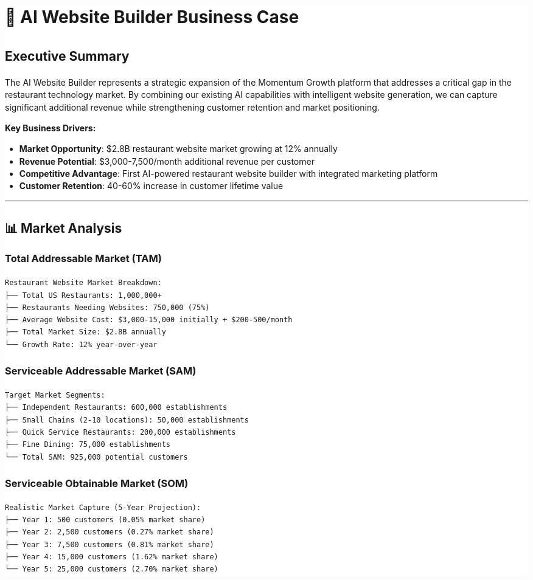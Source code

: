 # 💼 AI Website Builder Business Case

## Executive Summary

The AI Website Builder represents a strategic expansion of the Momentum Growth platform that addresses a critical gap in the restaurant technology market. By combining our existing AI capabilities with intelligent website generation, we can capture significant additional revenue while strengthening customer retention and market positioning.

**Key Business Drivers:**
- **Market Opportunity**: $2.8B restaurant website market growing at 12% annually
- **Revenue Potential**: $3,000-7,500/month additional revenue per customer
- **Competitive Advantage**: First AI-powered restaurant website builder with integrated marketing platform
- **Customer Retention**: 40-60% increase in customer lifetime value

---

## 📊 Market Analysis

### Total Addressable Market (TAM)

```
Restaurant Website Market Breakdown:
├── Total US Restaurants: 1,000,000+
├── Restaurants Needing Websites: 750,000 (75%)
├── Average Website Cost: $3,000-15,000 initially + $200-500/month
├── Total Market Size: $2.8B annually
└── Growth Rate: 12% year-over-year
```

### Serviceable Addressable Market (SAM)

```
Target Market Segments:
├── Independent Restaurants: 600,000 establishments
├── Small Chains (2-10 locations): 50,000 establishments
├── Quick Service Restaurants: 200,000 establishments
├── Fine Dining: 75,000 establishments
└── Total SAM: 925,000 potential customers
```

### Serviceable Obtainable Market (SOM)

```
Realistic Market Capture (5-Year Projection):
├── Year 1: 500 customers (0.05% market share)
├── Year 2: 2,500 customers (0.27% market share)
├── Year 3: 7,500 customers (0.81% market share)
├── Year 4: 15,000 customers (1.62% market share)
└── Year 5: 25,000 customers (2.70% market share)
```
